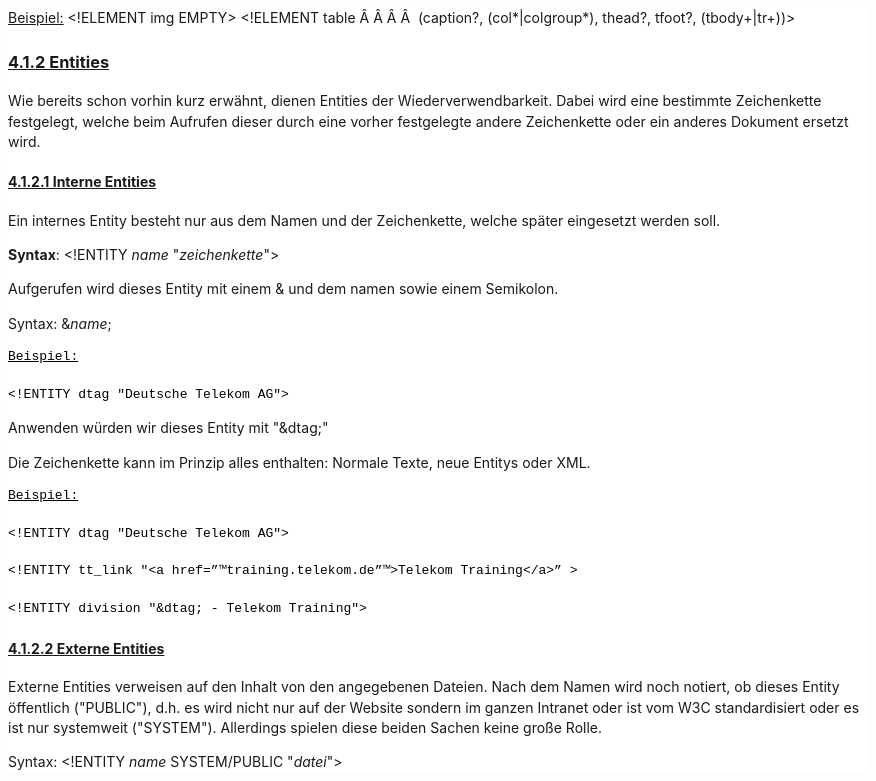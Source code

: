 <u>Beispiel:</u>
&lt;!ELEMENT img EMPTY&gt;
&lt;!ELEMENT table
Â Â Â Â  (caption?, (col*|colgroup*), thead?, tfoot?, (tbody+|tr+))&gt;
<h3><u>4.1.2 Entities</u></h3>
Wie bereits schon vorhin kurz erwähnt, dienen Entities der Wiederverwendbarkeit. Dabei wird eine bestimmte Zeichenkette festgelegt, welche beim Aufrufen dieser durch eine vorher festgelegte andere Zeichenkette oder ein anderes Dokument ersetzt wird.
<h4><u>4.1.2.1 Interne Entities</u></h4>
Ein internes Entity besteht nur aus dem Namen und der Zeichenkette, welche später eingesetzt werden soll.

<strong>Syntax</strong>: &lt;!ENTITY <em>name</em> "<em>zeichenkette</em>"&gt;

Aufgerufen wird dieses Entity mit einem &amp; und dem namen sowie einem Semikolon.

Syntax: &amp;<em>name</em>;

<style>          <!--  .csharpcode, .csharpcode pre  {  	font-size: small;  	color: black;  	font-family: consolas, "Courier New", courier, monospace;  	background-color: #ffffff;  	/*white-space: pre;*/  }

.csharpcode pre { margin: 0em; }

.csharpcode .rem { color: #008000; }

.csharpcode .kwrd { color: #0000ff; }

.csharpcode .str { color: #006080; }

.csharpcode .op { color: #0000c0; }

.csharpcode .preproc { color: #cc6633; }

.csharpcode .asp { background-color: #ffff00; }

.csharpcode .html { color: #800000; }

.csharpcode .attr { color: #ff0000; }

.csharpcode .alt   {  	background-color: #f4f4f4;  	width: 100%;  	margin: 0em;  }

.csharpcode .lnum { color: #606060; }

--></style>
<pre class="csharpcode"><u>Beispiel:</u> 

&lt;!ENTITY dtag "Deutsche Telekom AG"&gt;</pre>
<p class="CodeFormatContainer">Anwenden würden wir dieses Entity mit "&amp;dtag;"</p>
<p class="CodeFormatContainer">Die Zeichenkette kann im Prinzip alles enthalten: Normale Texte, neue Entitys oder XML.</p>

<pre class="csharpcode"><u>Beispiel:</u> 

&lt;!ENTITY dtag "Deutsche Telekom AG"&gt; 

&lt;!ENTITY tt_link "&lt;a href=”™training.telekom.de”™&gt;Telekom Training&lt;/a&gt;” &gt; 

&lt;!ENTITY division "&amp;dtag; - Telekom Training"&gt;</pre>
<h4 class="CodeFormatContainer"><u>4.1.2.2 Externe Entities</u></h4>
<p class="CodeFormatContainer">Externe Entities verweisen auf den Inhalt von den angegebenen Dateien. Nach dem Namen wird noch notiert, ob dieses Entity öffentlich ("PUBLIC"), d.h. es wird nicht nur auf der Website sondern im ganzen Intranet oder ist vom W3C standardisiert oder es ist nur systemweit ("SYSTEM"). Allerdings spielen diese beiden Sachen keine große Rolle.</p>
<p class="CodeFormatContainer">Syntax: &lt;!ENTITY <em>name</em> SYSTEM/PUBLIC "<em>datei</em>"&gt;</p>
